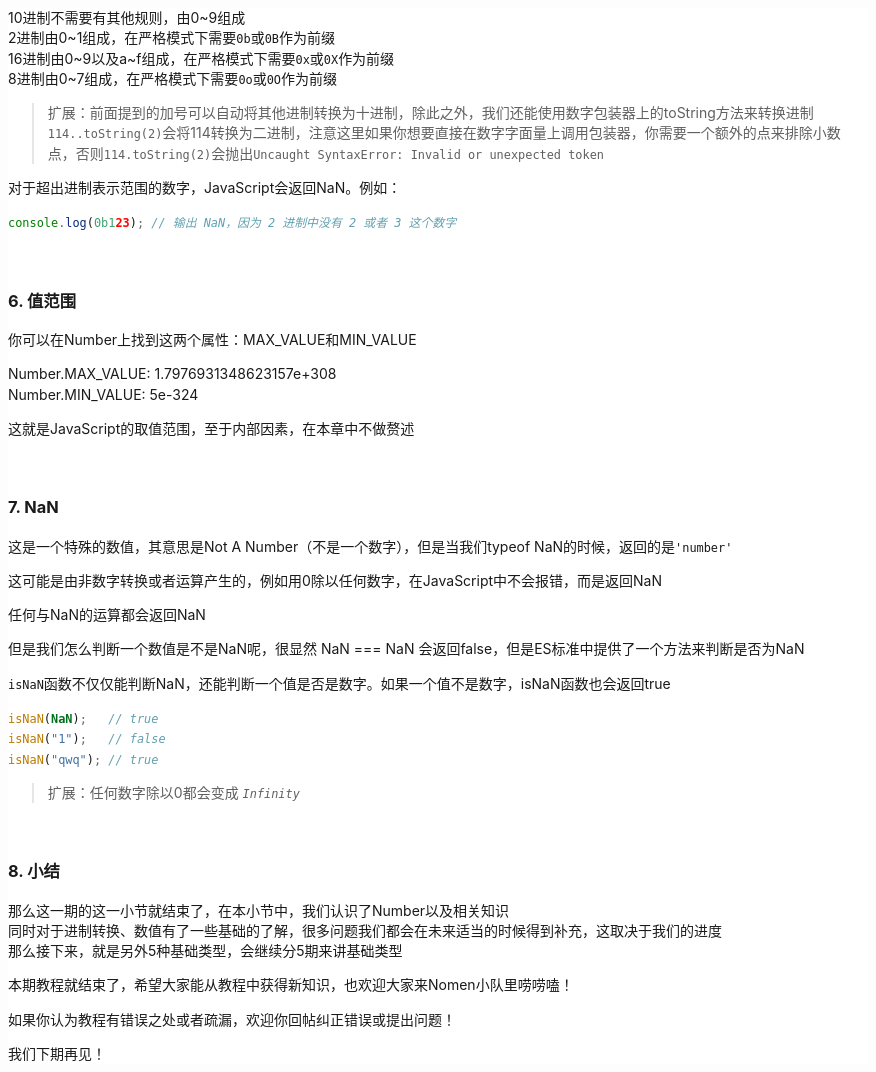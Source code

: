10进制不需要有其他规则，由0~9组成  
2进制由0~1组成，在严格模式下需要`0b`或`0B`作为前缀  
16进制由0~9以及a~f组成，在严格模式下需要`0x`或`0X`作为前缀  
8进制由0~7组成，在严格模式下需要`0o`或`0O`作为前缀  

> 扩展：前面提到的加号可以自动将其他进制转换为十进制，除此之外，我们还能使用数字包装器上的toString方法来转换进制  
> `114..toString(2)`会将114转换为二进制，注意这里如果你想要直接在数字字面量上调用包装器，你需要一个额外的点来排除小数点，否则`114.toString(2)`会抛出`Uncaught SyntaxError: Invalid or unexpected token`

对于超出进制表示范围的数字，JavaScript会返回NaN。例如：  
```javascript
console.log(0b123); // 输出 NaN，因为 2 进制中没有 2 或者 3 这个数字
```

<br/>

### 6. 值范围

你可以在Number上找到这两个属性：MAX_VALUE和MIN_VALUE

Number.MAX_VALUE: 1.7976931348623157e+308  
Number.MIN_VALUE: 5e-324

这就是JavaScript的取值范围，至于内部因素，在本章中不做赘述

<br/>

### 7. NaN

这是一个特殊的数值，其意思是Not A Number（不是一个数字），但是当我们typeof NaN的时候，返回的是`'number'`

这可能是由非数字转换或者运算产生的，例如用0除以任何数字，在JavaScript中不会报错，而是返回NaN

任何与NaN的运算都会返回NaN

但是我们怎么判断一个数值是不是NaN呢，很显然 NaN === NaN 会返回false，但是ES标准中提供了一个方法来判断是否为NaN

`isNaN`函数不仅仅能判断NaN，还能判断一个值是否是数字。如果一个值不是数字，isNaN函数也会返回true

```javascript
isNaN(NaN);   // true
isNaN("1");   // false
isNaN("qwq"); // true
```

> 扩展：任何数字除以0都会变成 *`Infinity`*

<br/>

### 8. 小结

那么这一期的这一小节就结束了，在本小节中，我们认识了Number以及相关知识  
同时对于进制转换、数值有了一些基础的了解，很多问题我们都会在未来适当的时候得到补充，这取决于我们的进度  
那么接下来，就是另外5种基础类型，会继续分5期来讲基础类型

本期教程就结束了，希望大家能从教程中获得新知识，也欢迎大家来Nomen小队里唠唠嗑！

如果你认为教程有错误之处或者疏漏，欢迎你回帖纠正错误或提出问题！

我们下期再见！
